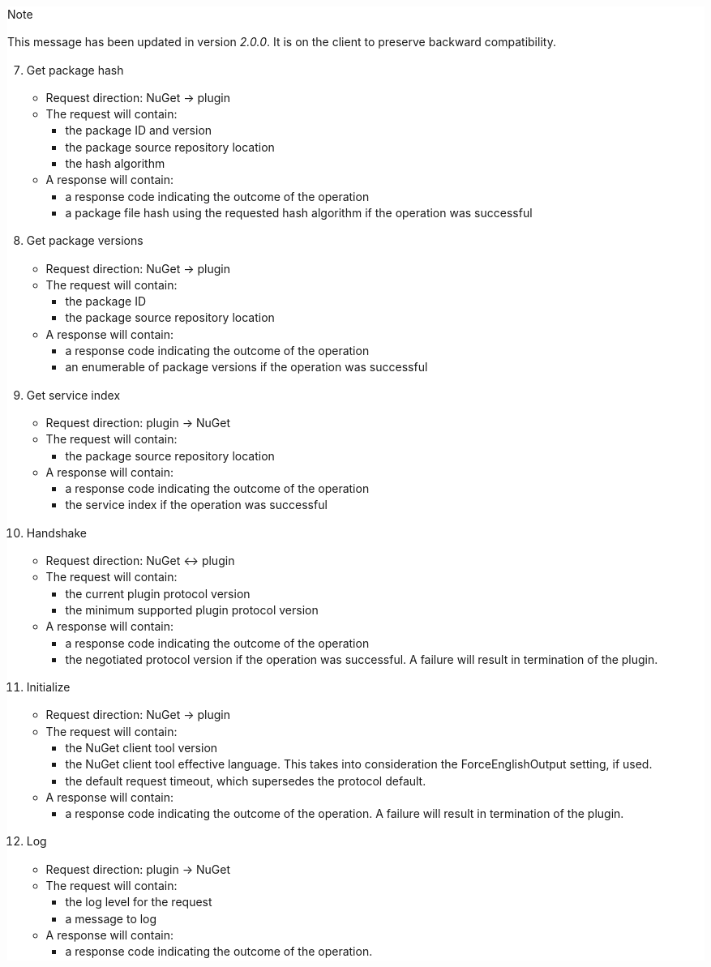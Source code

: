 > [!Note]
> This message has been updated in version *2.0.0*. It is on the client to preserve backward compatibility.

7.  Get package hash
    * Request direction:  NuGet -> plugin
    * The request will contain:
        * the package ID and version
        * the package source repository location
        * the hash algorithm
    * A response will contain:
        * a response code indicating the outcome of the operation
        * a package file hash using the requested hash algorithm if the operation was successful

8.  Get package versions
    * Request direction:  NuGet -> plugin
    * The request will contain:
        * the package ID
        * the package source repository location
    * A response will contain:
        * a response code indicating the outcome of the operation
        * an enumerable of package versions if the operation was successful

9.  Get service index
    * Request direction:  plugin -> NuGet
    * The request will contain:
        * the package source repository location
    * A response will contain:
        * a response code indicating the outcome of the operation
        * the service index if the operation was successful

10.  Handshake
     * Request direction:  NuGet <-> plugin
     * The request will contain:
         * the current plugin protocol version
         * the minimum supported plugin protocol version
     * A response will contain:
         * a response code indicating the outcome of the operation
         * the negotiated protocol version if the operation was successful.  A failure will result in termination of the plugin.

11.  Initialize
     * Request direction:  NuGet -> plugin
     * The request will contain:
         * the NuGet client tool version
         * the NuGet client tool effective language.  This takes into consideration the ForceEnglishOutput setting, if used.
         * the default request timeout, which supersedes the protocol default.
     * A response will contain:
         * a response code indicating the outcome of the operation.  A failure will result in termination of the plugin.

12.  Log
     * Request direction:  plugin -> NuGet
     * The request will contain:
         * the log level for the request
         * a message to log
     * A response will contain:
         * a response code indicating the outcome of the operation.
